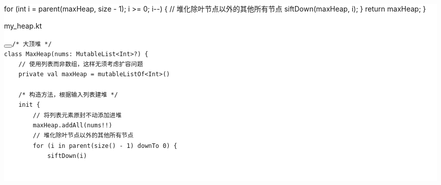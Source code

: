 <a id="__codelineno-10-7" name="__codelineno-10-7" href="#__codelineno-10-7"></a><span class="w">    </span><span class="k">for</span><span class="w"> </span><span class="p">(</span><span class="kt">int</span><span class="w"> </span><span class="n">i</span><span class="w"> </span><span class="o">=</span><span class="w"> </span><span class="n">parent</span><span class="p">(</span><span class="n">maxHeap</span><span class="p">,</span><span class="w"> </span><span class="n">size</span><span class="w"> </span><span class="o">-</span><span class="w"> </span><span class="mi">1</span><span class="p">);</span><span class="w"> </span><span class="n">i</span><span class="w"> </span><span class="o">&gt;=</span><span class="w"> </span><span class="mi">0</span><span class="p">;</span><span class="w"> </span><span class="n">i</span><span class="o">--</span><span class="p">)</span><span class="w"> </span><span class="p">{</span>
<a id="__codelineno-10-8" name="__codelineno-10-8" href="#__codelineno-10-8"></a><span class="w">        </span><span class="c1">// 堆化除叶节点以外的其他所有节点</span>
<a id="__codelineno-10-9" name="__codelineno-10-9" href="#__codelineno-10-9"></a><span class="w">        </span><span class="n">siftDown</span><span class="p">(</span><span class="n">maxHeap</span><span class="p">,</span><span class="w"> </span><span class="n">i</span><span class="p">);</span>
<a id="__codelineno-10-10" name="__codelineno-10-10" href="#__codelineno-10-10"></a><span class="w">    </span><span class="p">}</span>
<a id="__codelineno-10-11" name="__codelineno-10-11" href="#__codelineno-10-11"></a><span class="w">    </span><span class="k">return</span><span class="w"> </span><span class="n">maxHeap</span><span class="p">;</span>
<a id="__codelineno-10-12" name="__codelineno-10-12" href="#__codelineno-10-12"></a><span class="p">}</span>
</code></pre></div>
</div>
<div class="tabbed-block">
<div class="highlight"><span class="filename">my_heap.kt</span><pre id="__code_11"><span></span><button class="md-clipboard md-icon" title="复制" data-clipboard-target="#__code_11 > code"></button><code><a id="__codelineno-11-1" name="__codelineno-11-1" href="#__codelineno-11-1"></a><span class="cm">/* 大顶堆 */</span>
<a id="__codelineno-11-2" name="__codelineno-11-2" href="#__codelineno-11-2"></a><span class="kd">class</span><span class="w"> </span><span class="nc">MaxHeap</span><span class="p">(</span><span class="n">nums</span><span class="p">:</span><span class="w"> </span><span class="n">MutableList</span><span class="o">&lt;</span><span class="kt">Int</span><span class="o">&gt;?</span><span class="p">)</span><span class="w"> </span><span class="p">{</span>
<a id="__codelineno-11-3" name="__codelineno-11-3" href="#__codelineno-11-3"></a><span class="w">    </span><span class="c1">// 使用列表而非数组，这样无须考虑扩容问题</span>
<a id="__codelineno-11-4" name="__codelineno-11-4" href="#__codelineno-11-4"></a><span class="w">    </span><span class="kd">private</span><span class="w"> </span><span class="kd">val</span><span class="w"> </span><span class="nv">maxHeap</span><span class="w"> </span><span class="o">=</span><span class="w"> </span><span class="n">mutableListOf</span><span class="o">&lt;</span><span class="kt">Int</span><span class="o">&gt;</span><span class="p">()</span>
<a id="__codelineno-11-5" name="__codelineno-11-5" href="#__codelineno-11-5"></a>
<a id="__codelineno-11-6" name="__codelineno-11-6" href="#__codelineno-11-6"></a><span class="w">    </span><span class="cm">/* 构造方法，根据输入列表建堆 */</span>
<a id="__codelineno-11-7" name="__codelineno-11-7" href="#__codelineno-11-7"></a><span class="w">    </span><span class="k">init</span><span class="w"> </span><span class="p">{</span>
<a id="__codelineno-11-8" name="__codelineno-11-8" href="#__codelineno-11-8"></a><span class="w">        </span><span class="c1">// 将列表元素原封不动添加进堆</span>
<a id="__codelineno-11-9" name="__codelineno-11-9" href="#__codelineno-11-9"></a><span class="w">        </span><span class="n">maxHeap</span><span class="p">.</span><span class="na">addAll</span><span class="p">(</span><span class="n">nums</span><span class="o">!!</span><span class="p">)</span>
<a id="__codelineno-11-10" name="__codelineno-11-10" href="#__codelineno-11-10"></a><span class="w">        </span><span class="c1">// 堆化除叶节点以外的其他所有节点</span>
<a id="__codelineno-11-11" name="__codelineno-11-11" href="#__codelineno-11-11"></a><span class="w">        </span><span class="k">for</span><span class="w"> </span><span class="p">(</span><span class="n">i</span><span class="w"> </span><span class="k">in</span><span class="w"> </span><span class="n">parent</span><span class="p">(</span><span class="n">size</span><span class="p">()</span><span class="w"> </span><span class="o">-</span><span class="w"> </span><span class="m">1</span><span class="p">)</span><span class="w"> </span><span class="n">downTo</span><span class="w"> </span><span class="m">0</span><span class="p">)</span><span class="w"> </span><span class="p">{</span>
<a id="__codelineno-11-12" name="__codelineno-11-12" href="#__codelineno-11-12"></a><span class="w">            </span><span class="n">siftDown</span><span class="p">(</span><span class="n">i</span><span class="p">)</span>